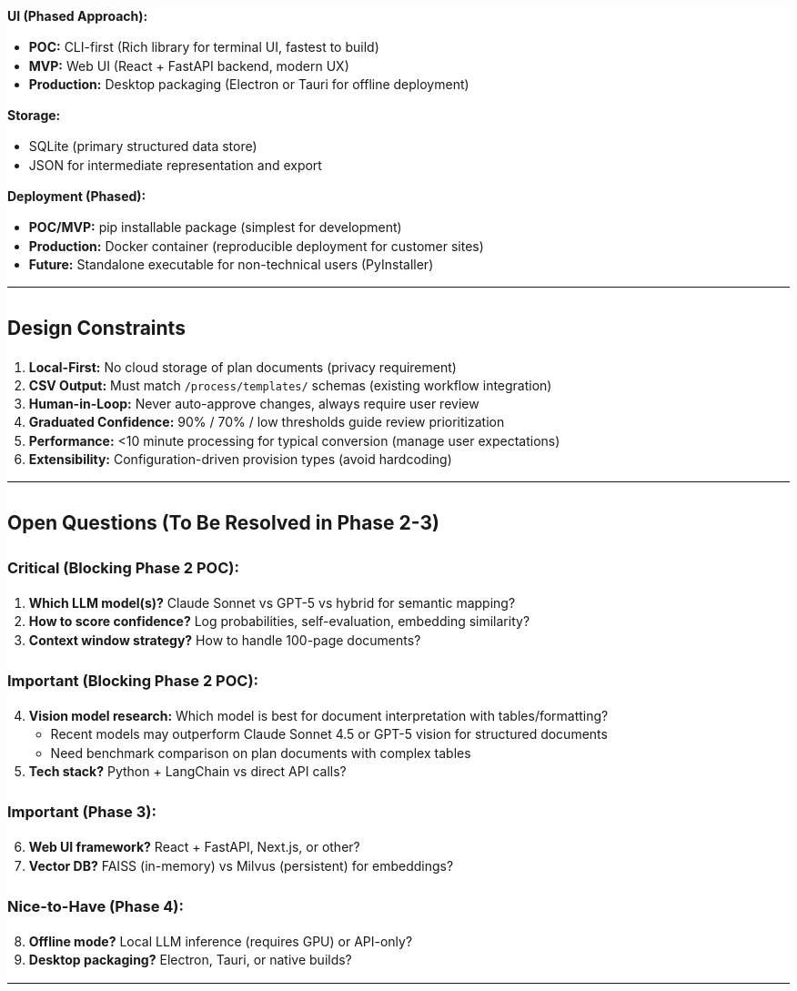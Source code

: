 **UI (Phased Approach):**
- **POC:** CLI-first (Rich library for terminal UI, fastest to build)
- **MVP:** Web UI (React + FastAPI backend, modern UX)
- **Production:** Desktop packaging (Electron or Tauri for offline deployment)

**Storage:**
- SQLite (primary structured data store)
- JSON for intermediate representation and export

**Deployment (Phased):**
- **POC/MVP:** pip installable package (simplest for development)
- **Production:** Docker container (reproducible deployment for customer sites)
- **Future:** Standalone executable for non-technical users (PyInstaller)

---

## Design Constraints

1. **Local-First:** No cloud storage of plan documents (privacy requirement)
2. **CSV Output:** Must match `/process/templates/` schemas (existing workflow integration)
3. **Human-in-Loop:** Never auto-approve changes, always require user review
4. **Graduated Confidence:** 90% / 70% / low thresholds guide review prioritization
5. **Performance:** <10 minute processing for typical conversion (manage user expectations)
6. **Extensibility:** Configuration-driven provision types (avoid hardcoding)

---

## Open Questions (To Be Resolved in Phase 2-3)

### Critical (Blocking Phase 2 POC):
1. **Which LLM model(s)?** Claude Sonnet vs GPT-5 vs hybrid for semantic mapping?
2. **How to score confidence?** Log probabilities, self-evaluation, embedding similarity?
3. **Context window strategy?** How to handle 100-page documents?

### Important (Blocking Phase 2 POC):
4. **Vision model research:** Which model is best for document interpretation with tables/formatting?
   - Recent models may outperform Claude Sonnet 4.5 or GPT-5 vision for structured documents
   - Need benchmark comparison on plan documents with complex tables
5. **Tech stack?** Python + LangChain vs direct API calls?

### Important (Phase 3):
6. **Web UI framework?** React + FastAPI, Next.js, or other?
7. **Vector DB?** FAISS (in-memory) vs Milvus (persistent) for embeddings?

### Nice-to-Have (Phase 4):
8. **Offline mode?** Local LLM inference (requires GPU) or API-only?
9. **Desktop packaging?** Electron, Tauri, or native builds?

---
